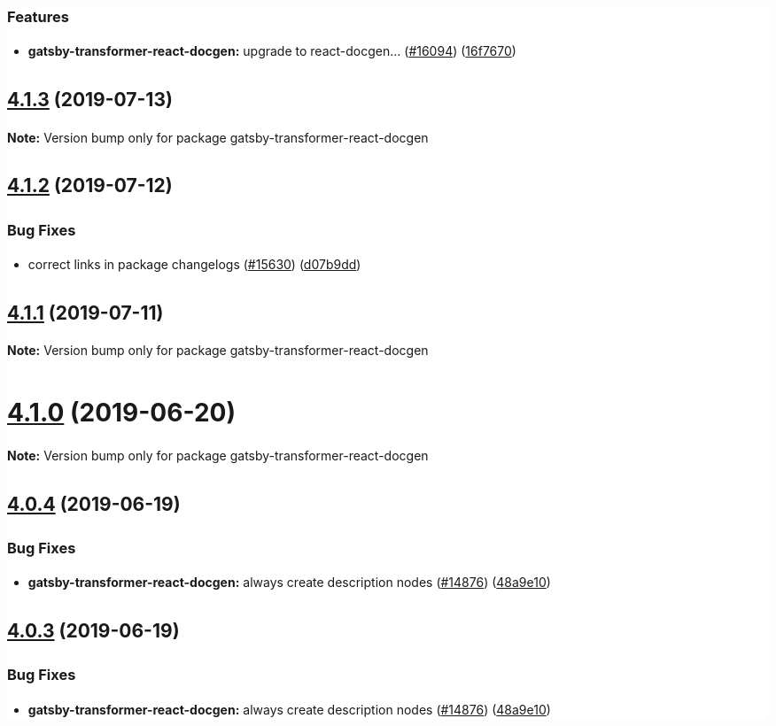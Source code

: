 ### Features

- **gatsby-transformer-react-docgen:** upgrade to react-docgen… ([#16094](https://github.com/gatsbyjs/gatsby/issues/16094)) ([16f7670](https://github.com/gatsbyjs/gatsby/commit/16f7670))

## [4.1.3](https://github.com/gatsbyjs/gatsby/compare/gatsby-transformer-react-docgen@4.1.2...gatsby-transformer-react-docgen@4.1.3) (2019-07-13)

**Note:** Version bump only for package gatsby-transformer-react-docgen

## [4.1.2](https://github.com/gatsbyjs/gatsby/compare/gatsby-transformer-react-docgen@4.1.1...gatsby-transformer-react-docgen@4.1.2) (2019-07-12)

### Bug Fixes

- correct links in package changelogs ([#15630](https://github.com/gatsbyjs/gatsby/issues/15630)) ([d07b9dd](https://github.com/gatsbyjs/gatsby/commit/d07b9dd))

## [4.1.1](https://github.com/gatsbyjs/gatsby/compare/gatsby-transformer-react-docgen@4.1.0...gatsby-transformer-react-docgen@4.1.1) (2019-07-11)

**Note:** Version bump only for package gatsby-transformer-react-docgen

# [4.1.0](https://github.com/gatsbyjs/gatsby/compare/gatsby-transformer-react-docgen@4.0.4...gatsby-transformer-react-docgen@4.1.0) (2019-06-20)

**Note:** Version bump only for package gatsby-transformer-react-docgen

## [4.0.4](https://github.com/gatsbyjs/gatsby/compare/gatsby-transformer-react-docgen@4.0.2...gatsby-transformer-react-docgen@4.0.4) (2019-06-19)

### Bug Fixes

- **gatsby-transformer-react-docgen:** always create description nodes ([#14876](https://github.com/gatsbyjs/gatsby/issues/14876)) ([48a9e10](https://github.com/gatsbyjs/gatsby/commit/48a9e10))

## [4.0.3](https://github.com/gatsbyjs/gatsby/compare/gatsby-transformer-react-docgen@4.0.2...gatsby-transformer-react-docgen@4.0.3) (2019-06-19)

### Bug Fixes

- **gatsby-transformer-react-docgen:** always create description nodes ([#14876](https://github.com/gatsbyjs/gatsby/issues/14876)) ([48a9e10](https://github.com/gatsbyjs/gatsby/commit/48a9e10))
